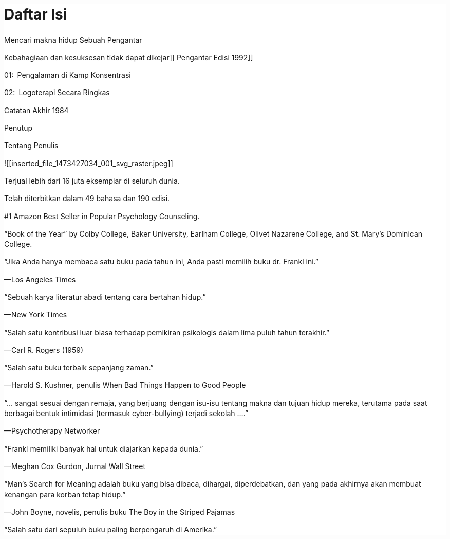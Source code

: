 # Daftar Isi

Mencari makna hidup Sebuah Pengantar

Kebahagiaan dan kesuksesan tidak dapat dikejar]] Pengantar Edisi 1992]]

01: Pengalaman di Kamp Konsentrasi

02: Logoterapi Secara Ringkas

Catatan Akhir 1984

Penutup

Tentang Penulis

    

![[inserted_file_1473427034_001_svg_raster.jpeg]]

    

Terjual lebih dari 16 juta eksemplar di seluruh dunia.

Telah diterbitkan dalam 49 bahasa dan 190 edisi.

#1 Amazon Best Seller in Popular Psychology Counseling.

“Book of the Year” by Colby College, Baker University, Earlham College, Olivet Nazarene College, and St. Mary’s Dominican College.

“Jika Anda hanya membaca satu buku pada tahun ini, Anda pasti memilih buku dr. Frankl ini.”

—Los Angeles Times

“Sebuah karya literatur abadi tentang cara bertahan hidup.”

—New York Times

“Salah satu kontribusi luar biasa terhadap pemikiran psikologis dalam lima puluh tahun terakhir.”

—Carl R. Rogers (1959)

“Salah satu buku terbaik sepanjang zaman.”

—Harold S. Kushner, penulis When Bad Things Happen to Good People

“... sangat sesuai dengan remaja, yang berjuang dengan isu-isu tentang makna dan tujuan hidup mereka, terutama pada saat berbagai bentuk intimidasi (termasuk cyber-bullying) terjadi sekolah ….”

—Psychotherapy Networker

“Frankl memiliki banyak hal untuk diajarkan kepada dunia.”

—Meghan Cox Gurdon, Jurnal Wall Street

“Man’s Search for Meaning adalah buku yang bisa dibaca, dihargai, diperdebatkan, dan yang pada akhirnya akan membuat kenangan para korban tetap hidup.”

—John Boyne, novelis, penulis buku The Boy in the Striped Pajamas

“Salah satu dari sepuluh buku paling berpengaruh di Amerika.”

